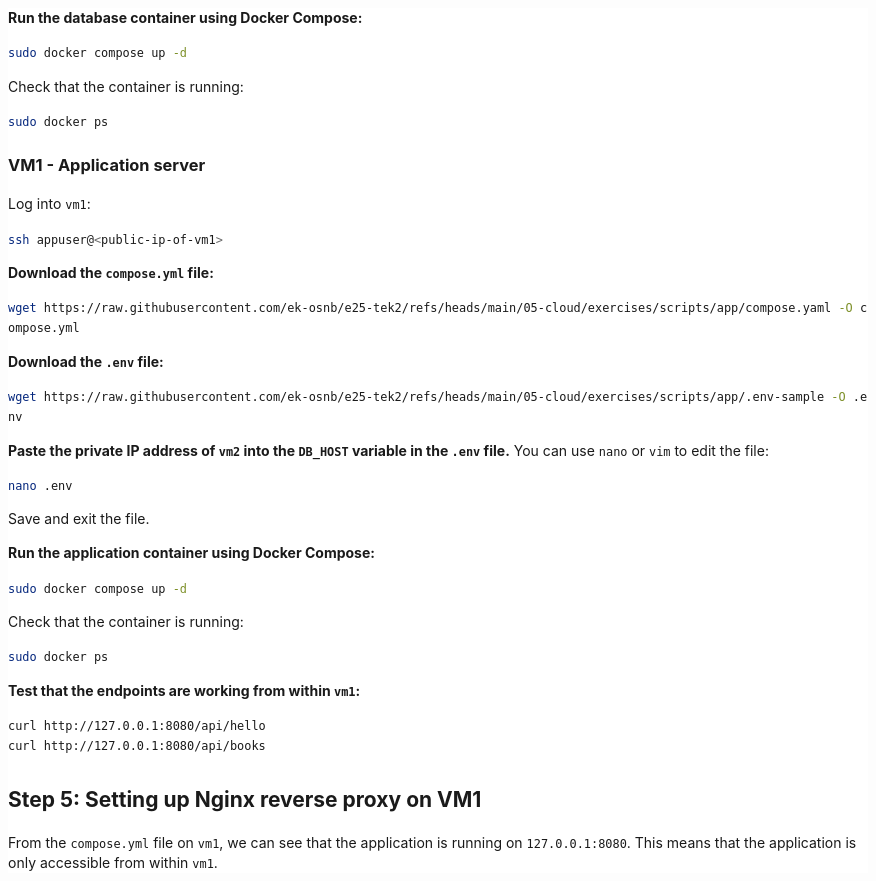 **Run the database container using Docker Compose:**

```bash
sudo docker compose up -d
```

Check that the container is running:

```bash
sudo docker ps
```

### VM1 - Application server
Log into `vm1`:
```bash
ssh appuser@<public-ip-of-vm1>
```
**Download the `compose.yml` file:**

```bash
wget https://raw.githubusercontent.com/ek-osnb/e25-tek2/refs/heads/main/05-cloud/exercises/scripts/app/compose.yaml -O compose.yml
```

**Download the `.env` file:**

```bash
wget https://raw.githubusercontent.com/ek-osnb/e25-tek2/refs/heads/main/05-cloud/exercises/scripts/app/.env-sample -O .env
```

**Paste the private IP address of `vm2` into the `DB_HOST` variable in the `.env` file.**
You can use `nano` or `vim` to edit the file:
```bash
nano .env
```
Save and exit the file.

**Run the application container using Docker Compose:**

```bash
sudo docker compose up -d
```
Check that the container is running:

```bash
sudo docker ps
```

**Test that the endpoints are working from within `vm1`:**

```bash
curl http://127.0.0.1:8080/api/hello
curl http://127.0.0.1:8080/api/books
```

## Step 5: Setting up Nginx reverse proxy on VM1

From the `compose.yml` file on `vm1`, we can see that the application is running on `127.0.0.1:8080`. This means that the application is only accessible from within `vm1`.
